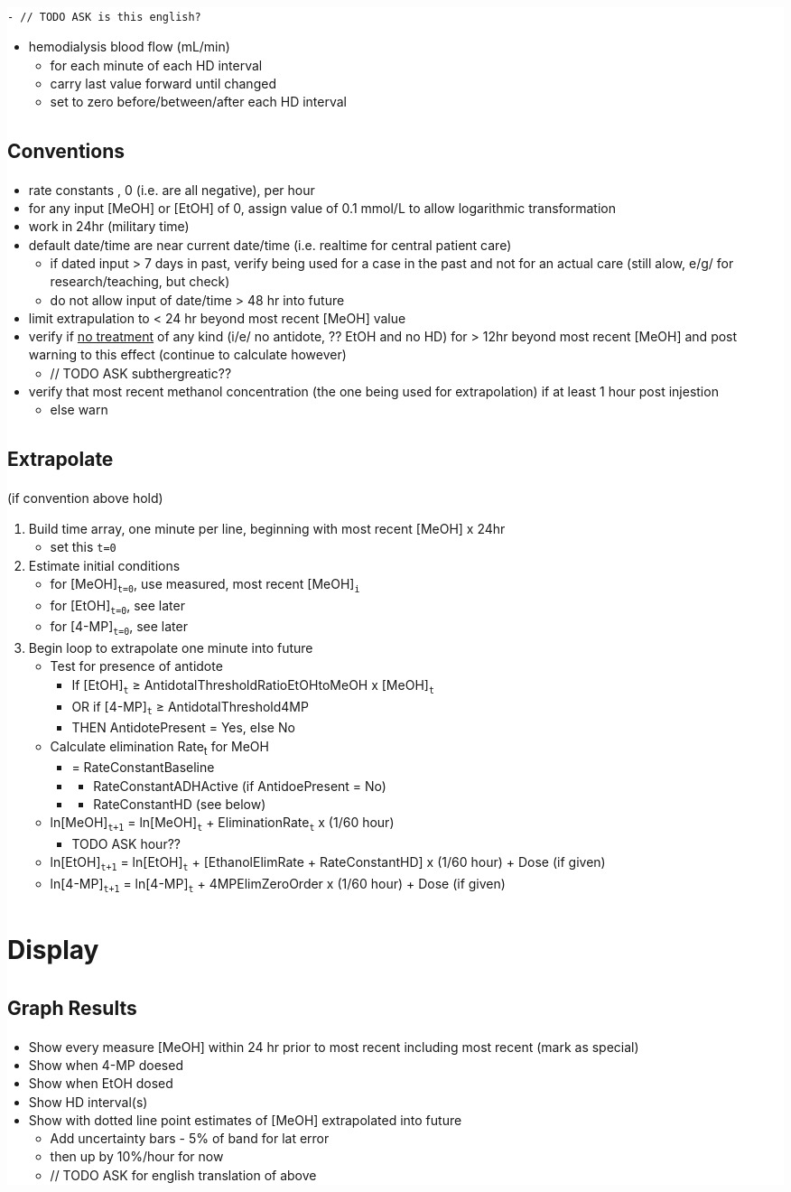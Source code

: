     - // TODO ASK is this english?
 - hemodialysis blood flow (mL/min)
    - for each minute of each HD interval
    - carry last value forward until changed
    - set to zero before/between/after each HD interval

## Conventions
 - rate constants , 0 (i.e. are all negative), per hour
 - for any input [MeOH] or [EtOH] of 0, assign value of 0.1 mmol/L to allow logarithmic transformation
 - work in 24hr (military time)
 - default date/time are near current date/time (i.e. realtime for central patient care)
   - if dated input > 7 days in past, verify being used for a case in the past and not for an actual care (still alow, e/g/ for research/teaching, but check)
   - do not allow input of date/time > 48 hr into future
 - limit extrapulation to < 24 hr beyond most recent [MeOH] value
 - verify if <ins>no treatment</ins> of any kind (i/e/ no antidote, ?? EtOH and no HD) for > 12hr beyond most recent [MeOH] and post warning to this effect (continue to calculate however)
   - // TODO ASK subthergreatic??
 - verify that most recent methanol concentration (the one being used for extrapolation) if at least 1 hour post injestion
   - else warn

## Extrapolate
(if convention above hold)
1. Build time array, one minute per line, beginning with most recent [MeOH] x 24hr
   - set this ```t=0```
2. Estimate initial conditions
   - for [MeOH]<sub>```t=0```</sub>, use measured, most recent [MeOH]<sub>```i```</sub>
   - for [EtOH]<sub>```t=0```</sub>, see later
   - for [4-MP]<sub>```t=0```</sub>, see later
3. Begin loop to extrapolate one minute into future
   - Test for presence of antidote
     - If [EtOH]<sub>```t```</sub> $\ge$ AntidotalThresholdRatioEtOHtoMeOH x [MeOH]<sub>```t```</sub>
     - OR if [4-MP]<sub>```t```</sub> $\ge$ AntidotalThreshold4MP
     - THEN AntidotePresent = Yes, else No
   - Calculate elimination Rate<sub>t</sub> for MeOH
     - = RateConstantBaseline
     - + RateConstantADHActive (if AntidoePresent = No)
     - + RateConstantHD (see below)
   - ln[MeOH]<sub>`t+1`</sub> = ln[MeOH]<sub>`t`</sub> + EliminationRate<sub>`t`</sub> x (1/60 hour)
     - TODO ASK hour??
   - ln[EtOH]<sub>`t+1`</sub> = ln[EtOH]<sub>`t`</sub> + [EthanolElimRate + RateConstantHD] x (1/60 hour) + Dose (if given)
   - ln[4-MP]<sub>`t+1`</sub> = ln[4-MP]<sub>`t`</sub> + 4MPElimZeroOrder x (1/60 hour) + Dose (if given)


# Display
## Graph Results
 - Show every measure [MeOH] within 24 hr prior to most recent including most recent (mark as special)
 - Show when 4-MP doesed
 - Show when EtOH dosed
 - Show HD interval(s)
 - Show with dotted line point estimates of [MeOH] extrapolated into future
   - Add uncertainty bars - 5% of band for lat error
   - then up by 10%/hour for now
    - // TODO ASK for english translation of above
